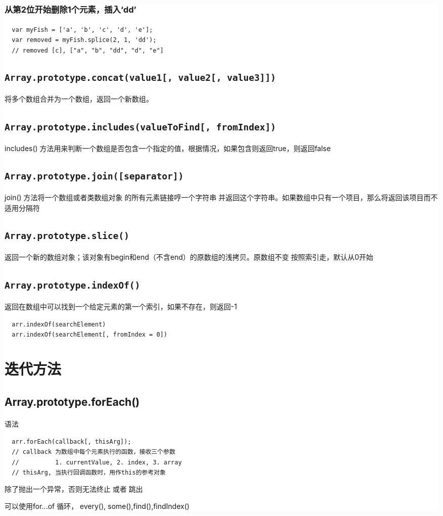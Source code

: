 ### 从第2位开始删除1个元素，插入‘dd’
```
  var myFish = ['a', 'b', 'c', 'd', 'e'];
  var removed = myFish.splice(2, 1, 'dd');
  // removed [c], ["a", "b", "dd", "d", "e"]
```


##  `Array.prototype.concat(value1[, value2[, value3]])`

将多个数组合并为一个数组，返回一个新数组。


## `Array.prototype.includes(valueToFind[, fromIndex])`

includes() 方法用来判断一个数组是否包含一个指定的值，根据情况，如果包含则返回true，则返回false


## `Array.prototype.join([separator])`

join() 方法将一个数组或者类数组对象 的所有元素链接哼一个字符串 并返回这个字符串。如果数组中只有一个项目，那么将返回该项目而不适用分隔符


## `Array.prototype.slice()`

返回一个新的数组对象；该对象有begin和end（不含end）的原数组的浅拷贝。原数组不变
按照索引走，默认从0开始

## `Array.prototype.indexOf()`

返回在数组中可以找到一个给定元素的第一个索引，如果不存在，则返回-1

```
  arr.indexOf(searchElement)
  arr.indexOf(searchElement[, fromIndex = 0])
```


#  迭代方法
##  Array.prototype.forEach()
语法
```
  arr.forEach(callback[, thisArg]);
  // callback 为数组中每个元素执行的函数，接收三个参数
  //          1. currentValue, 2. index, 3. array
  // thisArg, 当执行回调函数时，用作this的参考对象
```

除了抛出一个异常，否则无法终止 或者 跳出

可以使用for...of 循环， every(), some(),find(),findIndex()
